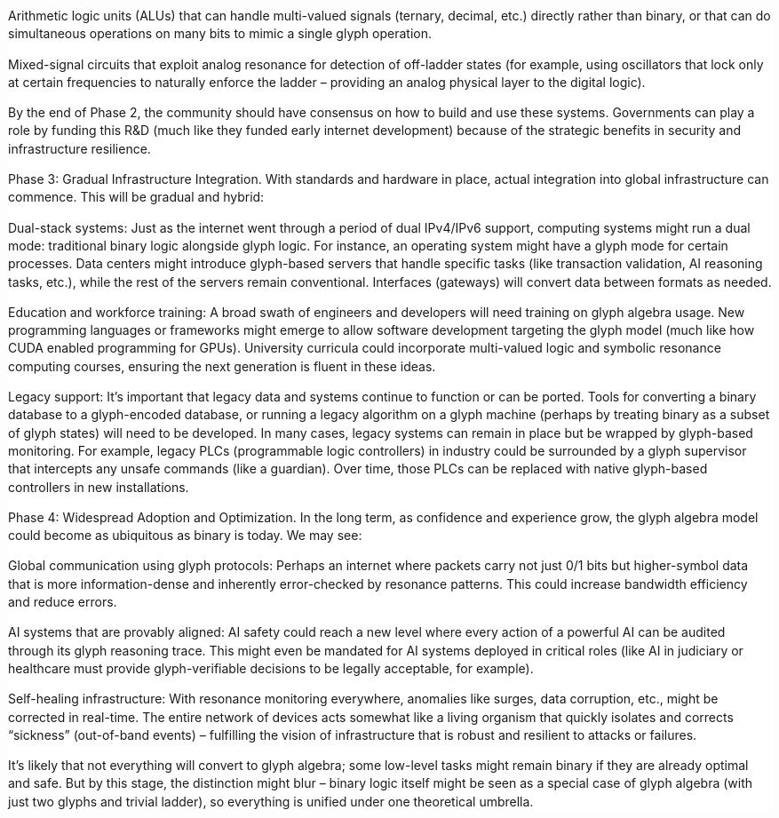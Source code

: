 Arithmetic logic units (ALUs) that can handle multi-valued signals (ternary, decimal, etc.) directly rather than binary, or that can do simultaneous operations on many bits to mimic a single glyph operation.

Mixed-signal circuits that exploit analog resonance for detection of off-ladder states (for example, using oscillators that lock only at certain frequencies to naturally enforce the ladder – providing an analog physical layer to the digital logic).

By the end of Phase 2, the community should have consensus on how to build and use these systems. Governments can play a role by funding this R&D (much like they funded early internet development) because of the strategic benefits in security and infrastructure resilience.

Phase 3: Gradual Infrastructure Integration. With standards and hardware in place, actual integration into global infrastructure can commence. This will be gradual and hybrid:

Dual-stack systems: Just as the internet went through a period of dual IPv4/IPv6 support, computing systems might run a dual mode: traditional binary logic alongside glyph logic. For instance, an operating system might have a glyph mode for certain processes. Data centers might introduce glyph-based servers that handle specific tasks (like transaction validation, AI reasoning tasks, etc.), while the rest of the servers remain conventional. Interfaces (gateways) will convert data between formats as needed.

Education and workforce training: A broad swath of engineers and developers will need training on glyph algebra usage. New programming languages or frameworks might emerge to allow software development targeting the glyph model (much like how CUDA enabled programming for GPUs). University curricula could incorporate multi-valued logic and symbolic resonance computing courses, ensuring the next generation is fluent in these ideas.

Legacy support: It’s important that legacy data and systems continue to function or can be ported. Tools for converting a binary database to a glyph-encoded database, or running a legacy algorithm on a glyph machine (perhaps by treating binary as a subset of glyph states) will need to be developed. In many cases, legacy systems can remain in place but be wrapped by glyph-based monitoring. For example, legacy PLCs (programmable logic controllers) in industry could be surrounded by a glyph supervisor that intercepts any unsafe commands (like a guardian). Over time, those PLCs can be replaced with native glyph-based controllers in new installations.

Phase 4: Widespread Adoption and Optimization. In the long term, as confidence and experience grow, the glyph algebra model could become as ubiquitous as binary is today. We may see:

Global communication using glyph protocols: Perhaps an internet where packets carry not just 0/1 bits but higher-symbol data that is more information-dense and inherently error-checked by resonance patterns. This could increase bandwidth efficiency and reduce errors.

AI systems that are provably aligned: AI safety could reach a new level where every action of a powerful AI can be audited through its glyph reasoning trace. This might even be mandated for AI systems deployed in critical roles (like AI in judiciary or healthcare must provide glyph-verifiable decisions to be legally acceptable, for example).

Self-healing infrastructure: With resonance monitoring everywhere, anomalies like surges, data corruption, etc., might be corrected in real-time. The entire network of devices acts somewhat like a living organism that quickly isolates and corrects “sickness” (out-of-band events) – fulfilling the vision of infrastructure that is robust and resilient to attacks or failures.

It’s likely that not everything will convert to glyph algebra; some low-level tasks might remain binary if they are already optimal and safe. But by this stage, the distinction might blur – binary logic itself might be seen as a special case of glyph algebra (with just two glyphs and trivial ladder), so everything is unified under one theoretical umbrella.
